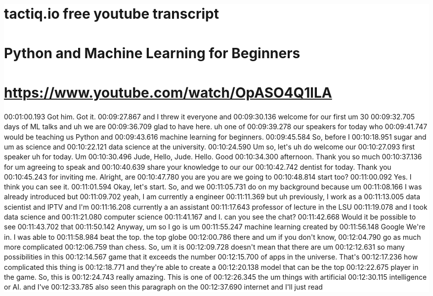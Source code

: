 # tactiq.io free youtube transcript
# Python and Machine Learning for Beginners
# https://www.youtube.com/watch/OpASO4Q1lLA

00:01:00.193 Got him. Got it. 
00:09:27.867 and I threw it everyone and 
00:09:30.136 welcome for our first um 30 
00:09:32.705 days of ML talks and uh we are 
00:09:36.709 glad to have here. uh one of 
00:09:39.278 our speakers for today who 
00:09:41.747 would be teaching us Python and 
00:09:43.616 machine learning for beginners. 
00:09:45.584 So, before I 
00:10:18.951 sugar and um as science and 
00:10:22.121 data science at the university. 
00:10:24.590 Um so, let's uh do welcome our 
00:10:27.093 first speaker uh for today. Um 
00:10:30.496 Jude, Hello, Jude. Hello. Good 
00:10:34.300 afternoon. Thank you so much 
00:10:37.136 for um agreeing to speak and 
00:10:40.639 share your knowledge to our our 
00:10:42.742 dentist for today. Thank you 
00:10:45.243 for inviting me. Alright, are 
00:10:47.780 you are you are we going to 
00:10:48.814 start too? 
00:11:00.092 Yes. I think you can see it. 
00:11:01.594 Okay, let's start. So, and we 
00:11:05.731 do on my background because um 
00:11:08.166 I was already introduced but 
00:11:09.702 yeah, I am currently a engineer 
00:11:11.369 but uh previously, I work as a 
00:11:13.005 data scientist and IPTV and I'm 
00:11:16.208 currently a an assistant 
00:11:17.643 professor of lecture in the LSU 
00:11:19.078 and I took data science and 
00:11:21.080 computer science 
00:11:41.167 and I. can you see the chat? 
00:11:42.668 Would it be possible to see 
00:11:43.702 that 
00:11:50.142 Anyway, um so I go is um 
00:11:55.247 machine learning created by 
00:11:56.148 Google We're in. I was able to 
00:11:58.984 beat the top. the top globe 
00:12:00.786 there and um if you don't know, 
00:12:04.790 go as much more complicated 
00:12:06.759 than chess. So, um it is 
00:12:09.728 doesn't mean that there are um 
00:12:12.631 so many possibilities in this 
00:12:14.567 game that it exceeds the number 
00:12:15.700 of apps in the universe. That's 
00:12:17.236 how complicated this thing is 
00:12:18.771 and they're able to create a 
00:12:20.138 model that can be the top 
00:12:22.675 player in the game. So, this is 
00:12:24.743 really amazing. This is one of 
00:12:26.345 the um things with artificial 
00:12:30.115 intelligence or AI. and I've 
00:12:33.785 also seen this paragraph on the 
00:12:37.690 internet and I'll just read 